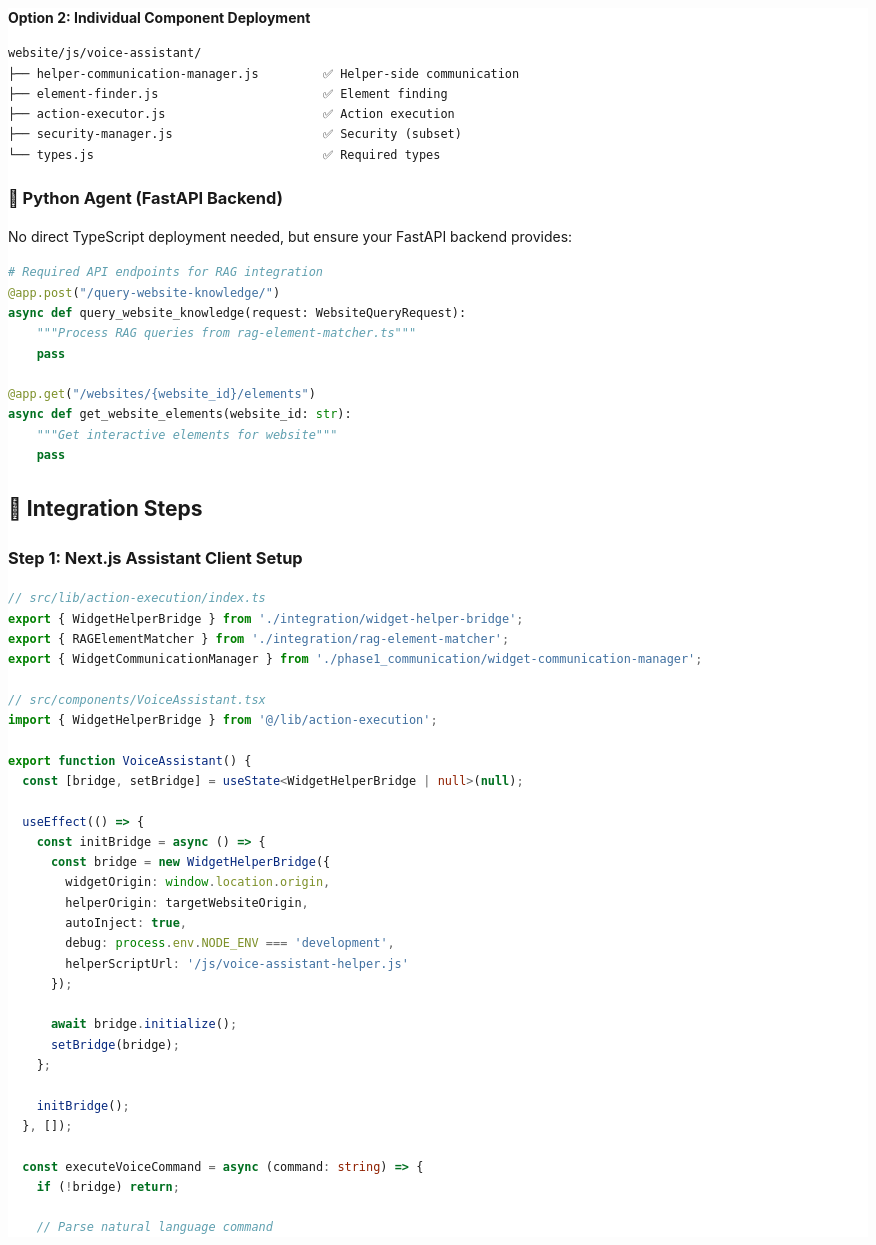 **Option 2: Individual Component Deployment**

```
website/js/voice-assistant/
├── helper-communication-manager.js         ✅ Helper-side communication
├── element-finder.js                       ✅ Element finding
├── action-executor.js                      ✅ Action execution  
├── security-manager.js                     ✅ Security (subset)
└── types.js                                ✅ Required types
```

### 🐍 Python Agent (FastAPI Backend)

No direct TypeScript deployment needed, but ensure your FastAPI backend provides:

```python
# Required API endpoints for RAG integration
@app.post("/query-website-knowledge/")
async def query_website_knowledge(request: WebsiteQueryRequest):
    """Process RAG queries from rag-element-matcher.ts"""
    pass

@app.get("/websites/{website_id}/elements")
async def get_website_elements(website_id: str):
    """Get interactive elements for website"""
    pass
```

## 🔧 Integration Steps

### Step 1: Next.js Assistant Client Setup

```typescript
// src/lib/action-execution/index.ts
export { WidgetHelperBridge } from './integration/widget-helper-bridge';
export { RAGElementMatcher } from './integration/rag-element-matcher';
export { WidgetCommunicationManager } from './phase1_communication/widget-communication-manager';

// src/components/VoiceAssistant.tsx
import { WidgetHelperBridge } from '@/lib/action-execution';

export function VoiceAssistant() {
  const [bridge, setBridge] = useState<WidgetHelperBridge | null>(null);

  useEffect(() => {
    const initBridge = async () => {
      const bridge = new WidgetHelperBridge({
        widgetOrigin: window.location.origin,
        helperOrigin: targetWebsiteOrigin,
        autoInject: true,
        debug: process.env.NODE_ENV === 'development',
        helperScriptUrl: '/js/voice-assistant-helper.js'
      });

      await bridge.initialize();
      setBridge(bridge);
    };

    initBridge();
  }, []);

  const executeVoiceCommand = async (command: string) => {
    if (!bridge) return;

    // Parse natural language command
```